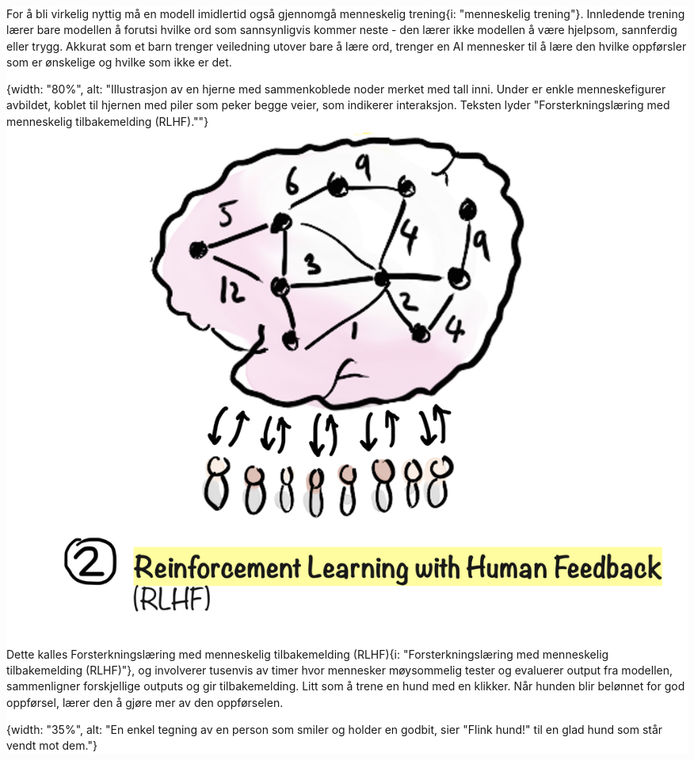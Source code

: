 For å bli virkelig nyttig må en modell imidlertid også gjennomgå menneskelig trening{i: "menneskelig trening"}. Innledende trening lærer bare modellen å forutsi hvilke ord som sannsynligvis kommer neste - den lærer ikke modellen å være hjelpsom, sannferdig eller trygg. Akkurat som et barn trenger veiledning utover bare å lære ord, trenger en AI mennesker til å lære den hvilke oppførsler som er ønskelige og hvilke som ikke er det.

{width: "80%", alt: "Illustrasjon av en hjerne med sammenkoblede noder merket med tall inni. Under er enkle menneskefigurer avbildet, koblet til hjernen med piler som peker begge veier, som indikerer interaksjon. Teksten lyder "Forsterkningslæring med menneskelig tilbakemelding (RLHF).""}
![](resources/050-rlhf.png)

Dette kalles Forsterkningslæring med menneskelig tilbakemelding (RLHF){i: "Forsterkningslæring med menneskelig tilbakemelding (RLHF)"}, og involverer tusenvis av timer hvor mennesker møysommelig tester og evaluerer output fra modellen, sammenligner forskjellige outputs og gir tilbakemelding. Litt som å trene en hund med en klikker. Når hunden blir belønnet for god oppførsel, lærer den å gjøre mer av den oppførselen.

{width: "35%", alt: "En enkel tegning av en person som smiler og holder en godbit, sier "Flink hund!" til en glad hund som står vendt mot dem."}
